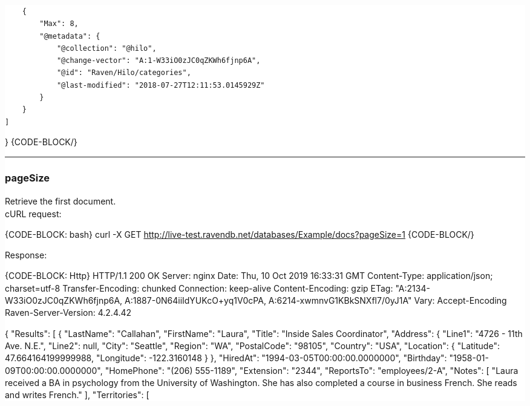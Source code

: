         {
            "Max": 8,
            "@metadata": {
                "@collection": "@hilo",
                "@change-vector": "A:1-W33iO0zJC0qZKWh6fjnp6A",
                "@id": "Raven/Hilo/categories",
                "@last-modified": "2018-07-27T12:11:53.0145929Z"
            }
        }
    ]
}
{CODE-BLOCK/}

---

### pageSize

Retrieve the first document.  
cURL request:  

{CODE-BLOCK: bash}
curl -X GET http://live-test.ravendb.net/databases/Example/docs?pageSize=1
{CODE-BLOCK/}

Response:  

{CODE-BLOCK: Http}
HTTP/1.1 200 OK
Server: nginx
Date: Thu, 10 Oct 2019 16:33:31 GMT
Content-Type: application/json; charset=utf-8
Transfer-Encoding: chunked
Connection: keep-alive
Content-Encoding: gzip
ETag: "A:2134-W33iO0zJC0qZKWh6fjnp6A, A:1887-0N64iiIdYUKcO+yq1V0cPA, A:6214-xwmnvG1KBkSNXfl7/0yJ1A"
Vary: Accept-Encoding
Raven-Server-Version: 4.2.4.42

{
    "Results": [
        {
            "LastName": "Callahan",
            "FirstName": "Laura",
            "Title": "Inside Sales Coordinator",
            "Address": {
                "Line1": "4726 - 11th Ave. N.E.",
                "Line2": null,
                "City": "Seattle",
                "Region": "WA",
                "PostalCode": "98105",
                "Country": "USA",
                "Location": {
                    "Latitude": 47.664164199999988,
                    "Longitude": -122.3160148
                }
            },
            "HiredAt": "1994-03-05T00:00:00.0000000",
            "Birthday": "1958-01-09T00:00:00.0000000",
            "HomePhone": "(206) 555-1189",
            "Extension": "2344",
            "ReportsTo": "employees/2-A",
            "Notes": [
                "Laura received a BA in psychology from the University of Washington.  She has also completed a course in business French.  She reads and writes French."
            ],
            "Territories": [